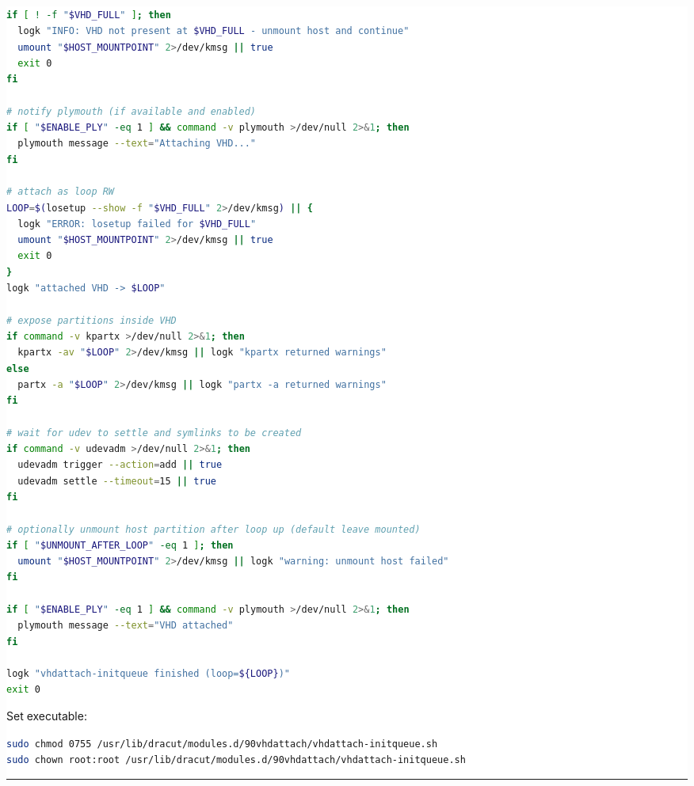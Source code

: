 ```sh
if [ ! -f "$VHD_FULL" ]; then
  logk "INFO: VHD not present at $VHD_FULL - unmount host and continue"
  umount "$HOST_MOUNTPOINT" 2>/dev/kmsg || true
  exit 0
fi

# notify plymouth (if available and enabled)
if [ "$ENABLE_PLY" -eq 1 ] && command -v plymouth >/dev/null 2>&1; then
  plymouth message --text="Attaching VHD..."
fi

# attach as loop RW
LOOP=$(losetup --show -f "$VHD_FULL" 2>/dev/kmsg) || {
  logk "ERROR: losetup failed for $VHD_FULL"
  umount "$HOST_MOUNTPOINT" 2>/dev/kmsg || true
  exit 0
}
logk "attached VHD -> $LOOP"

# expose partitions inside VHD
if command -v kpartx >/dev/null 2>&1; then
  kpartx -av "$LOOP" 2>/dev/kmsg || logk "kpartx returned warnings"
else
  partx -a "$LOOP" 2>/dev/kmsg || logk "partx -a returned warnings"
fi

# wait for udev to settle and symlinks to be created
if command -v udevadm >/dev/null 2>&1; then
  udevadm trigger --action=add || true
  udevadm settle --timeout=15 || true
fi

# optionally unmount host partition after loop up (default leave mounted)
if [ "$UNMOUNT_AFTER_LOOP" -eq 1 ]; then
  umount "$HOST_MOUNTPOINT" 2>/dev/kmsg || logk "warning: unmount host failed"
fi

if [ "$ENABLE_PLY" -eq 1 ] && command -v plymouth >/dev/null 2>&1; then
  plymouth message --text="VHD attached"
fi

logk "vhdattach-initqueue finished (loop=${LOOP})"
exit 0
```

Set executable:

```bash
sudo chmod 0755 /usr/lib/dracut/modules.d/90vhdattach/vhdattach-initqueue.sh
sudo chown root:root /usr/lib/dracut/modules.d/90vhdattach/vhdattach-initqueue.sh
```

---